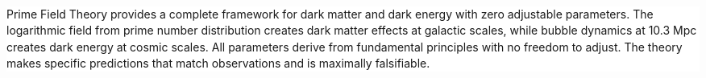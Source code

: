 Prime Field Theory provides a complete framework for dark matter and dark energy with zero adjustable parameters. The logarithmic field from prime number distribution creates dark matter effects at galactic scales, while bubble dynamics at 10.3 Mpc creates dark energy at cosmic scales. All parameters derive from fundamental principles with no freedom to adjust. The theory makes specific predictions that match observations and is maximally falsifiable.